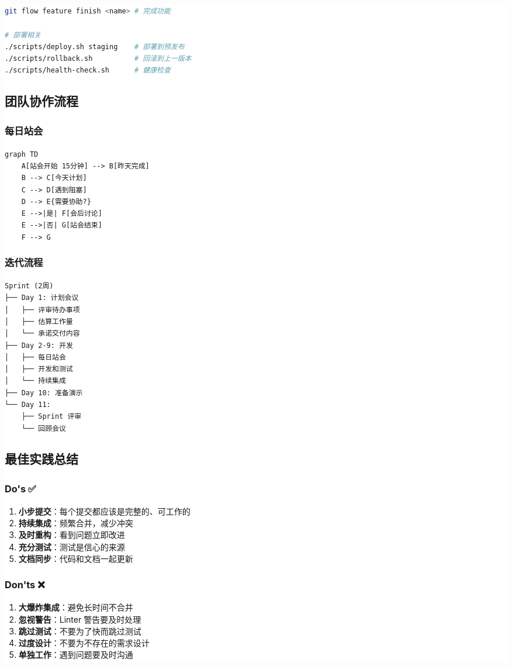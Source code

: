 ```bash
git flow feature finish <name> # 完成功能

# 部署相关
./scripts/deploy.sh staging    # 部署到预发布
./scripts/rollback.sh          # 回滚到上一版本
./scripts/health-check.sh      # 健康检查
```

## 团队协作流程

### 每日站会
```mermaid
graph TD
    A[站会开始 15分钟] --> B[昨天完成]
    B --> C[今天计划]
    C --> D[遇到阻塞]
    D --> E{需要协助?}
    E -->|是| F[会后讨论]
    E -->|否| G[站会结束]
    F --> G
```

### 迭代流程
```
Sprint (2周)
├── Day 1: 计划会议
│   ├── 评审待办事项
│   ├── 估算工作量
│   └── 承诺交付内容
├── Day 2-9: 开发
│   ├── 每日站会
│   ├── 开发和测试
│   └── 持续集成
├── Day 10: 准备演示
└── Day 11: 
    ├── Sprint 评审
    └── 回顾会议
```

## 最佳实践总结

### Do's ✅
1. **小步提交**：每个提交都应该是完整的、可工作的
2. **持续集成**：频繁合并，减少冲突
3. **及时重构**：看到问题立即改进
4. **充分测试**：测试是信心的来源
5. **文档同步**：代码和文档一起更新

### Don'ts ❌
1. **大爆炸集成**：避免长时间不合并
2. **忽视警告**：Linter 警告要及时处理
3. **跳过测试**：不要为了快而跳过测试
4. **过度设计**：不要为不存在的需求设计
5. **单独工作**：遇到问题要及时沟通
